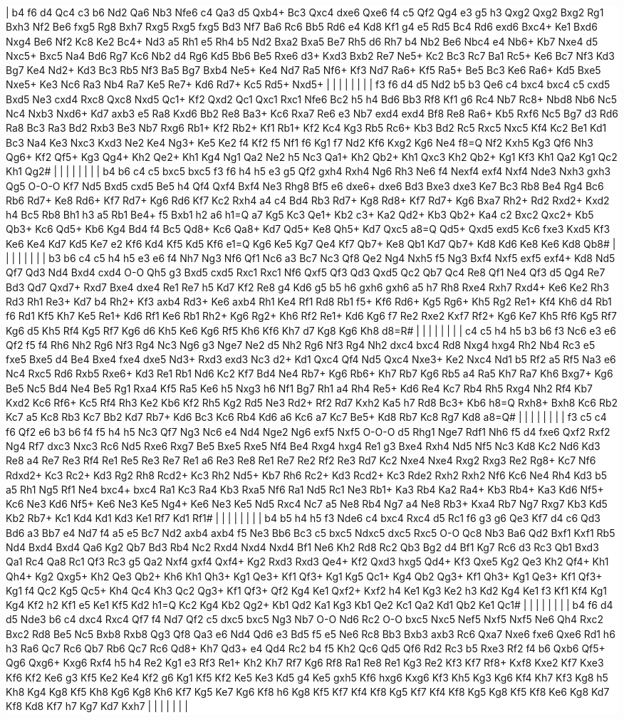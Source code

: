 | b4 f6 d4 Qc4 c3 b6 Nd2 Qa6 Nb3 Nfe6 c4 Qa3 d5 Qxb4+ Bc3 Qxc4 dxe6 Qxe6 f4 c5 Qf2 Qg4 e3 g5 h3 Qxg2 Qxg2 Bxg2 Rg1 Bxh3 Nf2 Be6 fxg5 Rg8 Bxh7 Rxg5 Rxg5 fxg5 Bd3 Nf7 Ba6 Rc6 Bb5 Rd6 e4 Kd8 Kf1 g4 e5 Rd5 Bc4 Rd6 exd6 Bxc4+ Ke1 Bxd6 Nxg4 Be6 Nf2 Kc8 Ke2 Bc4+ Nd3 a5 Rh1 e5 Rh4 b5 Nd2 Bxa2 Bxa5 Be7 Rh5 d6 Rh7 b4 Nb2 Be6 Nbc4 e4 Nb6+ Kb7 Nxe4 d5 Nxc5+ Bxc5 Na4 Bd6 Rg7 Kc6 Nb2 d4 Rg6 Kd5 Bb6 Be5 Rxe6 d3+ Kxd3 Bxb2 Re7 Ne5+ Kc2 Bc3 Rc7 Ba1 Rc5+ Ke6 Bc7 Nf3 Kd3 Bg7 Ke4 Nd2+ Kd3 Bc3 Rb5 Nf3 Ba5 Bg7 Bxb4 Ne5+ Ke4 Nd7 Ra5 Nf6+ Kf3 Nd7 Ra6+ Kf5 Ra5+ Be5 Bc3 Ke6 Ra6+ Kd5 Bxe5 Nxe5+ Ke3 Nc6 Ra3 Nb4 Ra7 Ke5 Re7+ Kd6 Rd7+ Kc5 Rd5+ Nxd5+ |  |  |  |  |  |  |
| f3 f6 d4 d5 Nd2 b5 b3 Qe6 c4 bxc4 bxc4 c5 cxd5 Bxd5 Ne3 cxd4 Rxc8 Qxc8 Nxd5 Qc1+ Kf2 Qxd2 Qc1 Qxc1 Rxc1 Nfe6 Bc2 h5 h4 Bd6 Bb3 Rf8 Kf1 g6 Rc4 Nb7 Rc8+ Nbd8 Nb6 Nc5 Nc4 Nxb3 Nxd6+ Kd7 axb3 e5 Ra8 Kxd6 Bb2 Re8 Ba3+ Kc6 Rxa7 Re6 e3 Nb7 exd4 exd4 Bf8 Re8 Ra6+ Kb5 Rxf6 Nc5 Bg7 d3 Rd6 Ra8 Bc3 Ra3 Bd2 Rxb3 Be3 Nb7 Rxg6 Rb1+ Kf2 Rb2+ Kf1 Rb1+ Kf2 Kc4 Kg3 Rb5 Rc6+ Kb3 Bd2 Rc5 Rxc5 Nxc5 Kf4 Kc2 Be1 Kd1 Bc3 Na4 Ke3 Nxc3 Kxd3 Ne2 Ke4 Ng3+ Ke5 Ke2 f4 Kf2 f5 Nf1 f6 Kg1 f7 Nd2 Kf6 Kxg2 Kg6 Ne4 f8=Q Nf2 Kxh5 Kg3 Qf6 Nh3 Qg6+ Kf2 Qf5+ Kg3 Qg4+ Kh2 Qe2+ Kh1 Kg4 Ng1 Qa2 Ne2 h5 Nc3 Qa1+ Kh2 Qb2+ Kh1 Qxc3 Kh2 Qb2+ Kg1 Kf3 Kh1 Qa2 Kg1 Qc2 Kh1 Qg2# |  |  |  |  |  |  |
| b4 b6 c4 c5 bxc5 bxc5 f3 f6 h4 h5 e3 g5 Qf2 gxh4 Rxh4 Ng6 Rh3 Ne6 f4 Nexf4 exf4 Nxf4 Nde3 Nxh3 gxh3 Qg5 O-O-O Kf7 Nd5 Bxd5 cxd5 Be5 h4 Qf4 Qxf4 Bxf4 Ne3 Rhg8 Bf5 e6 dxe6+ dxe6 Bd3 Bxe3 dxe3 Ke7 Bc3 Rb8 Be4 Rg4 Bc6 Rb6 Rd7+ Ke8 Rd6+ Kf7 Rd7+ Kg6 Rd6 Kf7 Kc2 Rxh4 a4 c4 Bd4 Rb3 Rd7+ Kg8 Rd8+ Kf7 Rd7+ Kg6 Bxa7 Rh2+ Rd2 Rxd2+ Kxd2 h4 Bc5 Rb8 Bh1 h3 a5 Rb1 Be4+ f5 Bxb1 h2 a6 h1=Q a7 Kg5 Kc3 Qe1+ Kb2 c3+ Ka2 Qd2+ Kb3 Qb2+ Ka4 c2 Bxc2 Qxc2+ Kb5 Qb3+ Kc6 Qd5+ Kb6 Kg4 Bd4 f4 Bc5 Qd8+ Kc6 Qa8+ Kd7 Qd5+ Ke8 Qh5+ Kd7 Qxc5 a8=Q Qd5+ Qxd5 exd5 Kc6 fxe3 Kxd5 Kf3 Ke6 Ke4 Kd7 Kd5 Ke7 e2 Kf6 Kd4 Kf5 Kd5 Kf6 e1=Q Kg6 Ke5 Kg7 Qe4 Kf7 Qb7+ Ke8 Qb1 Kd7 Qb7+ Kd8 Kd6 Ke8 Ke6 Kd8 Qb8# |  |  |  |  |  |  |
| b3 b6 c4 c5 h4 h5 e3 e6 f4 Nh7 Ng3 Nf6 Qf1 Nc6 a3 Bc7 Nc3 Qf8 Qe2 Ng4 Nxh5 f5 Ng3 Bxf4 Nxf5 exf5 exf4+ Kd8 Nd5 Qf7 Qd3 Nd4 Bxd4 cxd4 O-O Qh5 g3 Bxd5 cxd5 Rxc1 Rxc1 Nf6 Qxf5 Qf3 Qd3 Qxd5 Qc2 Qb7 Qc4 Re8 Qf1 Ne4 Qf3 d5 Qg4 Re7 Bd3 Qd7 Qxd7+ Rxd7 Bxe4 dxe4 Re1 Re7 h5 Kd7 Kf2 Re8 g4 Kd6 g5 b5 h6 gxh6 gxh6 a5 h7 Rh8 Rxe4 Rxh7 Rxd4+ Ke6 Ke2 Rh3 Rd3 Rh1 Re3+ Kd7 b4 Rh2+ Kf3 axb4 Rd3+ Ke6 axb4 Rh1 Ke4 Rf1 Rd8 Rb1 f5+ Kf6 Rd6+ Kg5 Rg6+ Kh5 Rg2 Re1+ Kf4 Kh6 d4 Rb1 f6 Rd1 Kf5 Kh7 Ke5 Re1+ Kd6 Rf1 Ke6 Rb1 Rh2+ Kg6 Rg2+ Kh6 Rf2 Re1+ Kd6 Kg6 f7 Re2 Rxe2 Kxf7 Rf2+ Kg6 Ke7 Kh5 Rf6 Kg5 Rf7 Kg6 d5 Kh5 Rf4 Kg5 Rf7 Kg6 d6 Kh5 Ke6 Kg6 Rf5 Kh6 Kf6 Kh7 d7 Kg8 Kg6 Kh8 d8=R# |  |  |  |  |  |  |
| c4 c5 h4 h5 b3 b6 f3 Nc6 e3 e6 Qf2 f5 f4 Rh6 Nh2 Rg6 Nf3 Rg4 Nc3 Ng6 g3 Nge7 Ne2 d5 Nh2 Rg6 Nf3 Rg4 Nh2 dxc4 bxc4 Rd8 Nxg4 hxg4 Rh2 Nb4 Rc3 e5 fxe5 Bxe5 d4 Be4 Bxe4 fxe4 dxe5 Nd3+ Rxd3 exd3 Nc3 d2+ Kd1 Qxc4 Qf4 Nd5 Qxc4 Nxe3+ Ke2 Nxc4 Nd1 b5 Rf2 a5 Rf5 Na3 e6 Nc4 Rxc5 Rd6 Rxb5 Rxe6+ Kd3 Re1 Rb1 Nd6 Kc2 Kf7 Bd4 Ne4 Rb7+ Kg6 Rb6+ Kh7 Rb7 Kg6 Rb5 a4 Ra5 Kh7 Ra7 Kh6 Bxg7+ Kg6 Be5 Nc5 Bd4 Ne4 Be5 Rg1 Rxa4 Kf5 Ra5 Ke6 h5 Nxg3 h6 Nf1 Bg7 Rh1 a4 Rh4 Re5+ Kd6 Re4 Kc7 Rb4 Rh5 Rxg4 Nh2 Rf4 Kb7 Kxd2 Kc6 Rf6+ Kc5 Rf4 Rh3 Ke2 Kb6 Kf2 Rh5 Kg2 Rd5 Ne3 Rd2+ Rf2 Rd7 Kxh2 Ka5 h7 Rd8 Bc3+ Kb6 h8=Q Rxh8+ Bxh8 Kc6 Rb2 Kc7 a5 Kc8 Rb3 Kc7 Bb2 Kd7 Rb7+ Kd6 Bc3 Kc6 Rb4 Kd6 a6 Kc6 a7 Kc7 Be5+ Kd8 Rb7 Kc8 Rg7 Kd8 a8=Q# |  |  |  |  |  |  |
| f3 c5 c4 f6 Qf2 e6 b3 b6 f4 f5 h4 h5 Nc3 Qf7 Ng3 Nc6 e4 Nd4 Nge2 Ng6 exf5 Nxf5 O-O-O d5 Rhg1 Nge7 Rdf1 Nh6 f5 d4 fxe6 Qxf2 Rxf2 Ng4 Rf7 dxc3 Nxc3 Rc6 Nd5 Rxe6 Rxg7 Be5 Bxe5 Rxe5 Nf4 Be4 Rxg4 hxg4 Re1 g3 Bxe4 Rxh4 Nd5 Nf5 Nc3 Kd8 Kc2 Nd6 Kd3 Re8 a4 Re7 Re3 Rf4 Re1 Re5 Re3 Re7 Re1 a6 Re3 Re8 Re1 Re7 Re2 Rf2 Re3 Rd7 Kc2 Nxe4 Nxe4 Rxg2 Rxg3 Re2 Rg8+ Kc7 Nf6 Rdxd2+ Kc3 Rc2+ Kd3 Rg2 Rh8 Rcd2+ Kc3 Rh2 Nd5+ Kb7 Rh6 Rc2+ Kd3 Rcd2+ Kc3 Rde2 Rxh2 Rxh2 Nf6 Kc6 Ne4 Rh4 Kd3 b5 a5 Rh1 Ng5 Rf1 Ne4 bxc4+ bxc4 Ra1 Kc3 Ra4 Kb3 Rxa5 Nf6 Ra1 Nd5 Rc1 Ne3 Rb1+ Ka3 Rb4 Ka2 Ra4+ Kb3 Rb4+ Ka3 Kd6 Nf5+ Kc6 Ne3 Kd6 Nf5+ Ke6 Ne3 Ke5 Ng4+ Ke6 Ne3 Ke5 Nd5 Rxc4 Nc7 a5 Ne8 Rb4 Ng7 a4 Ne8 Rb3+ Kxa4 Rb7 Ng7 Rxg7 Kb3 Kd5 Kb2 Rb7+ Kc1 Kd4 Kd1 Kd3 Ke1 Rf7 Kd1 Rf1# |  |  |  |  |  |  |
| b4 b5 h4 h5 f3 Nde6 c4 bxc4 Rxc4 d5 Rc1 f6 g3 g6 Qe3 Kf7 d4 c6 Qd3 Bd6 a3 Bb7 e4 Nd7 f4 a5 e5 Bc7 Nd2 axb4 axb4 f5 Ne3 Bb6 Bc3 c5 bxc5 Ndxc5 dxc5 Rxc5 O-O Qc8 Nb3 Ba6 Qd2 Bxf1 Kxf1 Rb5 Nd4 Bxd4 Bxd4 Qa6 Kg2 Qb7 Bd3 Rb4 Nc2 Rxd4 Nxd4 Nxd4 Bf1 Ne6 Kh2 Rd8 Rc2 Qb3 Bg2 d4 Bf1 Kg7 Rc6 d3 Rc3 Qb1 Bxd3 Qa1 Rc4 Qa8 Rc1 Qf3 Rc3 g5 Qa2 Nxf4 gxf4 Qxf4+ Kg2 Rxd3 Rxd3 Qe4+ Kf2 Qxd3 hxg5 Qd4+ Kf3 Qxe5 Kg2 Qe3 Kh2 Qf4+ Kh1 Qh4+ Kg2 Qxg5+ Kh2 Qe3 Qb2+ Kh6 Kh1 Qh3+ Kg1 Qe3+ Kf1 Qf3+ Kg1 Kg5 Qc1+ Kg4 Qb2 Qg3+ Kf1 Qh3+ Kg1 Qe3+ Kf1 Qf3+ Kg1 f4 Qc2 Kg5 Qc5+ Kh4 Qc4 Kh3 Qc2 Qg3+ Kf1 Qf3+ Qf2 Kg4 Ke1 Qxf2+ Kxf2 h4 Ke1 Kg3 Ke2 h3 Kd2 Kg4 Ke1 f3 Kf1 Kf4 Kg1 Kg4 Kf2 h2 Kf1 e5 Ke1 Kf5 Kd2 h1=Q Kc2 Kg4 Kb2 Qg2+ Kb1 Qd2 Ka1 Kg3 Kb1 Qe2 Kc1 Qa2 Kd1 Qb2 Ke1 Qc1# |  |  |  |  |  |  |
| b4 f6 d4 d5 Nde3 b6 c4 dxc4 Rxc4 Qf7 f4 Nd7 Qf2 c5 dxc5 bxc5 Ng3 Nb7 O-O Nd6 Rc2 O-O bxc5 Nxc5 Nef5 Nxf5 Nxf5 Ne6 Qh4 Rxc2 Bxc2 Rd8 Be5 Nc5 Bxb8 Rxb8 Qg3 Qf8 Qa3 e6 Nd4 Qd6 e3 Bd5 f5 e5 Ne6 Rc8 Bb3 Bxb3 axb3 Rc6 Qxa7 Nxe6 fxe6 Qxe6 Rd1 h6 h3 Ra6 Qc7 Rc6 Qb7 Rb6 Qc7 Rc6 Qd8+ Kh7 Qd3+ e4 Qd4 Rc2 b4 f5 Kh2 Qc6 Qd5 Qf6 Rd2 Rc3 b5 Rxe3 Rf2 f4 b6 Qxb6 Qf5+ Qg6 Qxg6+ Kxg6 Rxf4 h5 h4 Re2 Kg1 e3 Rf3 Re1+ Kh2 Kh7 Rf7 Kg6 Rf8 Ra1 Re8 Re1 Kg3 Re2 Kf3 Kf7 Rf8+ Kxf8 Kxe2 Kf7 Kxe3 Kf6 Kf2 Ke6 g3 Kf5 Ke2 Ke4 Kf2 g6 Kg1 Kf5 Kf2 Ke5 Ke3 Kd5 g4 Ke5 gxh5 Kf6 hxg6 Kxg6 Kf3 Kh5 Kg3 Kg6 Kf4 Kh7 Kf3 Kg8 h5 Kh8 Kg4 Kg8 Kf5 Kh8 Kg6 Kg8 Kh6 Kf7 Kg5 Ke7 Kg6 Kf8 h6 Kg8 Kf5 Kf7 Kf4 Kf8 Kg5 Kf7 Kf4 Kf8 Kg5 Kg8 Kf5 Kf8 Ke6 Kg8 Kd7 Kf8 Kd8 Kf7 h7 Kg7 Kd7 Kxh7 |  |  |  |  |  |  |